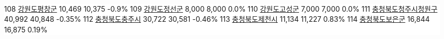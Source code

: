   <tr class="item">
    <td>108</td>
    <td><a href="/apt/강원도평창군">강원도평창군</a></td>
    <td>10,469</td>
    <td>10,375</td>
    <td>-0.9%</td>
  </tr>

  <tr class="item">
    <td>109</td>
    <td><a href="/apt/강원도정선군">강원도정선군</a></td>
    <td>8,000</td>
    <td>8,000</td>
    <td>0.0%</td>
  </tr>

  <tr class="item">
    <td>110</td>
    <td><a href="/apt/강원도고성군">강원도고성군</a></td>
    <td>7,000</td>
    <td>7,000</td>
    <td>0.0%</td>
  </tr>

  <tr class="item">
    <td>111</td>
    <td><a href="/apt/충청북도청주시청원구">충청북도청주시청원구</a></td>
    <td>40,992</td>
    <td>40,848</td>
    <td>-0.35%</td>
  </tr>

  <tr class="item">
    <td>112</td>
    <td><a href="/apt/충청북도충주시">충청북도충주시</a></td>
    <td>30,722</td>
    <td>30,581</td>
    <td>-0.46%</td>
  </tr>

  <tr class="item">
    <td>113</td>
    <td><a href="/apt/충청북도제천시">충청북도제천시</a></td>
    <td>11,134</td>
    <td>11,227</td>
    <td>0.83%</td>
  </tr>

  <tr class="item">
    <td>114</td>
    <td><a href="/apt/충청북도보은군">충청북도보은군</a></td>
    <td>16,844</td>
    <td>16,875</td>
    <td>0.19%</td>
  </tr>
